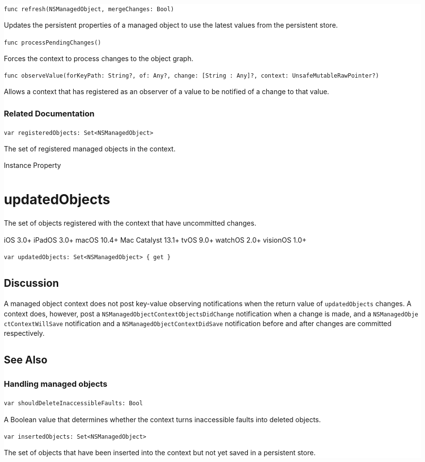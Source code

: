 `func refresh(NSManagedObject, mergeChanges: Bool)`

Updates the persistent properties of a managed object to use the latest values
from the persistent store.

`func processPendingChanges()`

Forces the context to process changes to the object graph.

`func observeValue(forKeyPath: String?, of: Any?, change: [String : Any]?,
context: UnsafeMutableRawPointer?)`

Allows a context that has registered as an observer of a value to be notified
of a change to that value.

### Related Documentation

`var registeredObjects: Set<NSManagedObject>`

The set of registered managed objects in the context.

Instance Property

# updatedObjects

The set of objects registered with the context that have uncommitted changes.

iOS 3.0+  iPadOS 3.0+  macOS 10.4+  Mac Catalyst 13.1+  tvOS 9.0+  watchOS
2.0+  visionOS 1.0+

    
    
    var updatedObjects: Set<NSManagedObject> { get }

## Discussion

A managed object context does not post key-value observing notifications when
the return value of `updatedObjects` changes. A context does, however, post a
`NSManagedObjectContextObjectsDidChange` notification when a change is made,
and a `NSManagedObjectContextWillSave` notification and a
`NSManagedObjectContextDidSave` notification before and after changes are
committed respectively.

## See Also

### Handling managed objects

`var shouldDeleteInaccessibleFaults: Bool`

A Boolean value that determines whether the context turns inaccessible faults
into deleted objects.

`var insertedObjects: Set<NSManagedObject>`

The set of objects that have been inserted into the context but not yet saved
in a persistent store.
